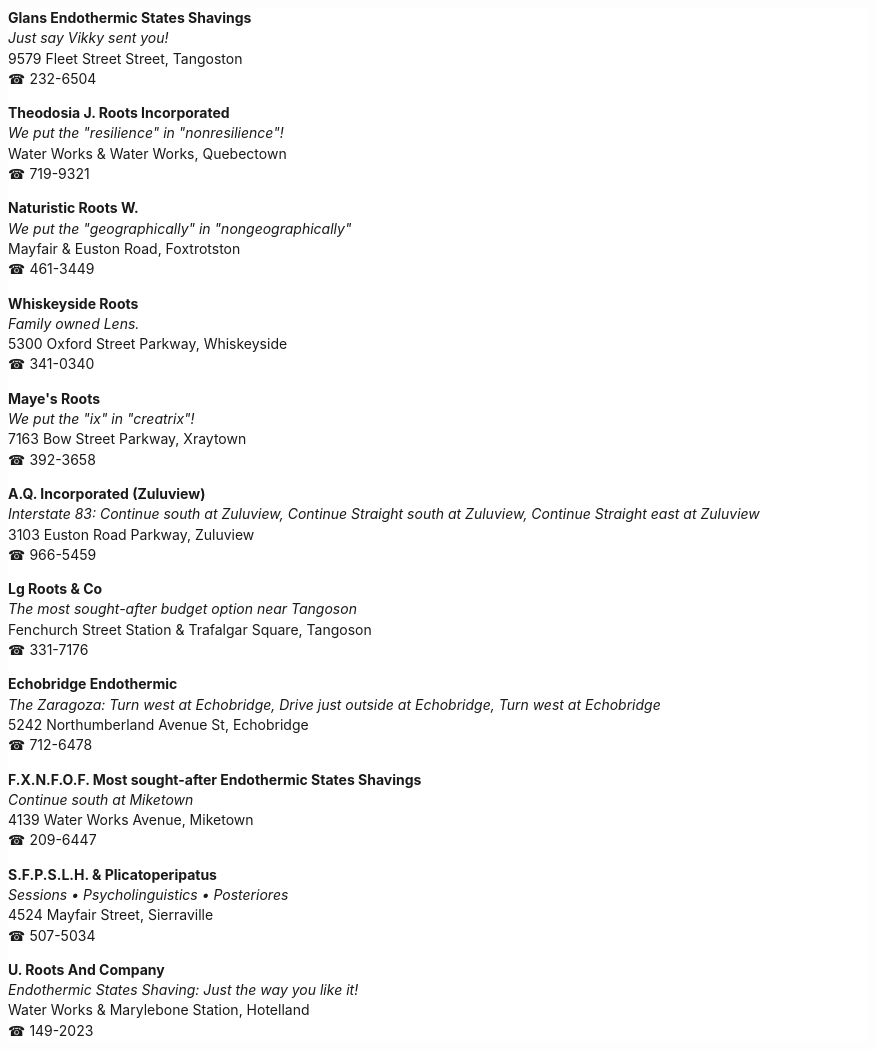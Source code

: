 **Glans Endothermic States Shavings**  
_Just say Vikky sent you!_  
9579 Fleet Street Street, Tangoston  
☎ 232-6504

**Theodosia J. Roots Incorporated**  
_We put the "resilience" in "nonresilience"!_  
Water Works & Water Works, Quebectown  
☎ 719-9321

**Naturistic Roots W.**  
_We put the "geographically" in "nongeographically"_  
Mayfair & Euston Road, Foxtrotston  
☎ 461-3449

**Whiskeyside Roots**  
_Family owned Lens._  
5300 Oxford Street Parkway, Whiskeyside  
☎ 341-0340

**Maye's Roots**  
_We put the "ix" in "creatrix"!_  
7163 Bow Street Parkway, Xraytown  
☎ 392-3658

**A.Q. Incorporated (Zuluview)**  
_Interstate 83: Continue south at Zuluview, Continue Straight south at Zuluview, Continue Straight east at Zuluview_  
3103 Euston Road Parkway, Zuluview  
☎ 966-5459

**Lg Roots & Co**  
_The most sought-after budget option near Tangoson_  
Fenchurch Street Station & Trafalgar Square, Tangoson  
☎ 331-7176

**Echobridge Endothermic**  
_The Zaragoza: Turn west at Echobridge, Drive just outside at Echobridge, Turn west at Echobridge_  
5242 Northumberland Avenue St, Echobridge  
☎ 712-6478

**F.X.N.F.O.F. Most sought-after Endothermic States Shavings**  
_Continue south at Miketown_  
4139 Water Works Avenue, Miketown  
☎ 209-6447

**S.F.P.S.L.H. & Plicatoperipatus**  
_Sessions • Psycholinguistics • Posteriores_  
4524 Mayfair Street, Sierraville  
☎ 507-5034

**U. Roots And Company**  
_Endothermic States Shaving: Just the way you like it!_  
Water Works & Marylebone Station, Hotelland  
☎ 149-2023
